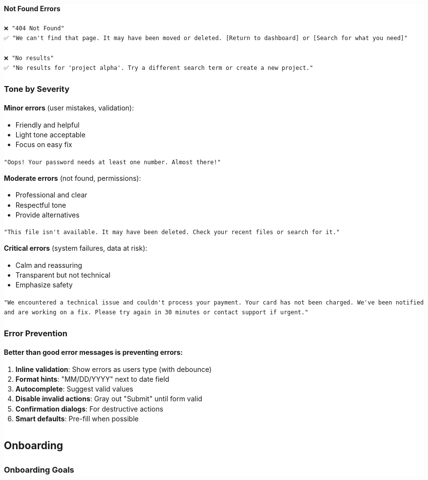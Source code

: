 #### Not Found Errors
```
❌ "404 Not Found"
✅ "We can't find that page. It may have been moved or deleted. [Return to dashboard] or [Search for what you need]"

❌ "No results"
✅ "No results for 'project alpha'. Try a different search term or create a new project."
```

### Tone by Severity

**Minor errors** (user mistakes, validation):
- Friendly and helpful
- Light tone acceptable
- Focus on easy fix

```
"Oops! Your password needs at least one number. Almost there!"
```

**Moderate errors** (not found, permissions):
- Professional and clear
- Respectful tone
- Provide alternatives

```
"This file isn't available. It may have been deleted. Check your recent files or search for it."
```

**Critical errors** (system failures, data at risk):
- Calm and reassuring
- Transparent but not technical
- Emphasize safety

```
"We encountered a technical issue and couldn't process your payment. Your card has not been charged. We've been notified and are working on a fix. Please try again in 30 minutes or contact support if urgent."
```

### Error Prevention

**Better than good error messages is preventing errors:**

1. **Inline validation**: Show errors as users type (with debounce)
2. **Format hints**: "MM/DD/YYYY" next to date field
3. **Autocomplete**: Suggest valid values
4. **Disable invalid actions**: Gray out "Submit" until form valid
5. **Confirmation dialogs**: For destructive actions
6. **Smart defaults**: Pre-fill when possible

## Onboarding

### Onboarding Goals
